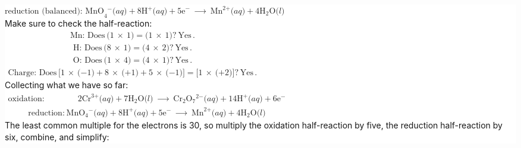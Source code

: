 <div data-type="equation" class="equation">
<math xmlns="http://www.w3.org/1998/Math/MathML"><mrow><msub><mrow><mtext>reduction (balanced): MnO</mtext></mrow><mn>4</mn></msub><msup><mrow /><mtext>−</mtext></msup><mo stretchy="false">(</mo><mi>a</mi><mi>q</mi><mo stretchy="false">)</mo><mo>+</mo><msup><mrow><mtext>8H</mtext></mrow><mtext>+</mtext></msup><mo stretchy="false">(</mo><mi>a</mi><mi>q</mi><mo stretchy="false">)</mo><mo>+</mo><msup><mrow><mtext>5e</mtext></mrow><mtext>−</mtext></msup><mspace width="0.2em" /><mo stretchy="false">⟶</mo><mspace width="0.2em" /><msup><mrow><mtext>Mn</mtext></mrow><mrow><mn>2+</mn></mrow></msup><mo stretchy="false">(</mo><mi>a</mi><mi>q</mi><mo stretchy="false">)</mo><mo>+</mo><msub><mrow><mtext>4H</mtext></mrow><mn>2</mn></msub><mtext>O</mtext><mo stretchy="false">(</mo><mi>l</mi><mo stretchy="false">)</mo></mrow></math>
</div>
Make sure to check the half-reaction:

<div data-type="equation" class="equation">
<math xmlns="http://www.w3.org/1998/Math/MathML"><mtable columnalign="left"><mtr><mtd><mtext>Mn: Does</mtext><mspace width="0.2em" /><mo stretchy="false">(</mo><mn>1</mn><mspace width="0.2em" /><mo>×</mo><mspace width="0.2em" /><mn>1</mn><mo stretchy="false">)</mo><mo>=</mo><mo stretchy="false">(</mo><mn>1</mn><mspace width="0.2em" /><mo>×</mo><mspace width="0.2em" /><mn>1</mn><mo stretchy="false">)</mo><mtext>?</mtext><mspace width="0.2em" /><mtext>Yes</mtext><mo>.</mo></mtd></mtr><mtr><mtd><mtext>H: Does</mtext><mspace width="0.2em" /><mo stretchy="false">(</mo><mn>8</mn><mspace width="0.2em" /><mo>×</mo><mspace width="0.2em" /><mn>1</mn><mo stretchy="false">)</mo><mo>=</mo><mo stretchy="false">(</mo><mn>4</mn><mspace width="0.2em" /><mo>×</mo><mspace width="0.2em" /><mn>2</mn><mo stretchy="false">)</mo><mtext>?</mtext><mspace width="0.2em" /><mtext>Yes</mtext><mo>.</mo></mtd></mtr><mtr><mtd><mtext>O: Does</mtext><mspace width="0.2em" /><mo stretchy="false">(</mo><mn>1</mn><mspace width="0.2em" /><mo>×</mo><mspace width="0.2em" /><mn>4</mn><mo stretchy="false">)</mo><mo>=</mo><mo stretchy="false">(</mo><mn>4</mn><mspace width="0.2em" /><mo>×</mo><mspace width="0.2em" /><mn>1</mn><mo stretchy="false">)</mo><mtext>?</mtext><mspace width="0.2em" /><mtext>Yes</mtext><mo>.</mo></mtd></mtr><mtr><mtd><mtext>Charge: Does</mtext><mspace width="0.2em" /><mo stretchy="false">[</mo><mn>1</mn><mspace width="0.2em" /><mo>×</mo><mspace width="0.2em" /><mo stretchy="false">(</mo><mn>−1</mn><mo stretchy="false">)</mo><mo>+</mo><mn>8</mn><mspace width="0.2em" /><mo>×</mo><mspace width="0.2em" /><mo stretchy="false">(</mo><mn>+1</mn><mo stretchy="false">)</mo><mo>+</mo><mn>5</mn><mspace width="0.2em" /><mo>×</mo><mspace width="0.2em" /><mo stretchy="false">(</mo><mn>−1</mn><mo stretchy="false">)</mo><mo stretchy="false">]</mo><mo>=</mo><mo stretchy="false">[</mo><mn>1</mn><mspace width="0.2em" /><mo>×</mo><mspace width="0.2em" /><mo stretchy="false">(</mo><mn>+2</mn><mo stretchy="false">)</mo><mo stretchy="false">]</mo><mtext>?</mtext><mspace width="0.2em" /><mtext>Yes</mtext><mo>.</mo></mtd></mtr></mtable></math>
</div>
Collecting what we have so far:

<div data-type="equation" class="equation">
<math xmlns="http://www.w3.org/1998/Math/MathML"><mtable columnalign="left"><mtr /><mtr /><mtr><mtd><mtext>oxidation:</mtext><mspace width="4em" /><mn>2</mn><msup><mtext>Cr</mtext><mrow><mn>3+</mn></mrow></msup><mo stretchy="false">(</mo><mi>a</mi><mi>q</mi><mo stretchy="false">)</mo><mo>+</mo><mn>7</mn><msub><mtext>H</mtext><mn>2</mn></msub><mtext>O</mtext><mo stretchy="false">(</mo><mi>l</mi><mo stretchy="false">)</mo><mspace width="0.2em" /><mo stretchy="false">⟶</mo><mspace width="0.2em" /><msub><mtext>Cr</mtext><mn>2</mn></msub><msub><mtext>O</mtext><mn>7</mn></msub><msup><mrow /><mn>2−</mn></msup><mo stretchy="false">(</mo><mi>a</mi><mi>q</mi><mo stretchy="false">)</mo><mo>+</mo><mn>14</mn><msup><mtext>H</mtext><mtext>+</mtext></msup><mo stretchy="false">(</mo><mi>a</mi><mi>q</mi><mo stretchy="false">)</mo><mo>+</mo><mn>6</mn><msup><mtext>e</mtext><mtext>−</mtext></msup></mtd></mtr><mtr><mtd><mtext>reduction:</mtext><mspace width="0.2em" /><msub><mtext>MnO</mtext><mn>4</mn></msub><msup><mrow /><mtext>−</mtext></msup><mo stretchy="false">(</mo><mi>a</mi><mi>q</mi><mo stretchy="false">)</mo><mo>+</mo><mn>8</mn><msup><mtext>H</mtext><mtext>+</mtext></msup><mo stretchy="false">(</mo><mi>a</mi><mi>q</mi><mo stretchy="false">)</mo><mo>+</mo><mn>5</mn><msup><mtext>e</mtext><mtext>−</mtext></msup><mspace width="0.2em" /><mo stretchy="false">⟶</mo><mspace width="0.2em" /><msup><mtext>Mn</mtext><mrow><mn>2+</mn></mrow></msup><mo stretchy="false">(</mo><mi>a</mi><mi>q</mi><mo stretchy="false">)</mo><mo>+</mo><mn>4</mn><msub><mtext>H</mtext><mn>2</mn></msub><mtext>O</mtext><mo stretchy="false">(</mo><mi>l</mi><mo stretchy="false">)</mo></mtd></mtr></mtable></math>
</div>
The least common multiple for the electrons is 30, so multiply the oxidation half-reaction by five, the reduction half-reaction by six, combine, and simplify:
